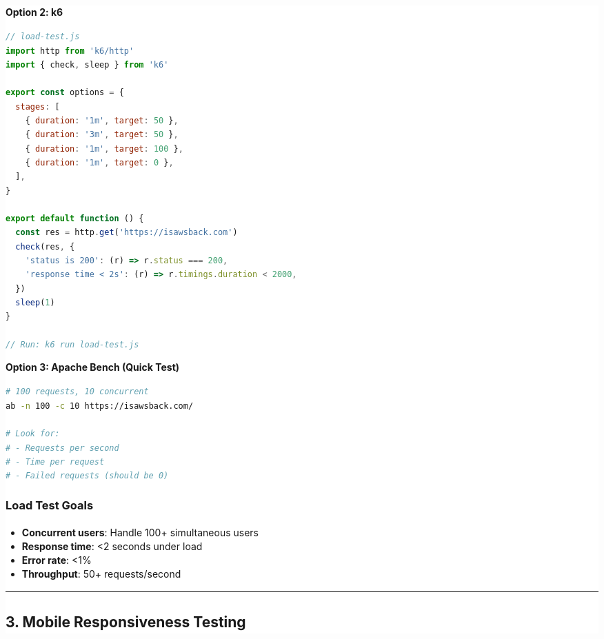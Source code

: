 ```bash
```

**Option 2: k6**

```javascript
// load-test.js
import http from 'k6/http'
import { check, sleep } from 'k6'

export const options = {
  stages: [
    { duration: '1m', target: 50 },
    { duration: '3m', target: 50 },
    { duration: '1m', target: 100 },
    { duration: '1m', target: 0 },
  ],
}

export default function () {
  const res = http.get('https://isawsback.com')
  check(res, {
    'status is 200': (r) => r.status === 200,
    'response time < 2s': (r) => r.timings.duration < 2000,
  })
  sleep(1)
}

// Run: k6 run load-test.js
```

**Option 3: Apache Bench (Quick Test)**

```bash
# 100 requests, 10 concurrent
ab -n 100 -c 10 https://isawsback.com/

# Look for:
# - Requests per second
# - Time per request
# - Failed requests (should be 0)
```

### Load Test Goals

- **Concurrent users**: Handle 100+ simultaneous users
- **Response time**: <2 seconds under load
- **Error rate**: <1%
- **Throughput**: 50+ requests/second

---

## 3. Mobile Responsiveness Testing
